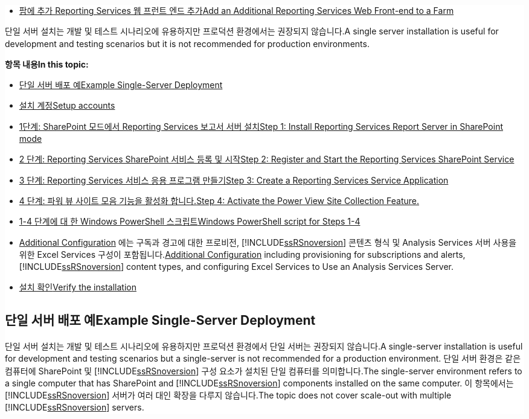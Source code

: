 -   [<span data-ttu-id="1dfe7-109">팜에 추가 Reporting Services 웹 프런트 엔드 추가</span><span class="sxs-lookup"><span data-stu-id="1dfe7-109">Add an Additional Reporting Services Web Front-end to a Farm</span></span>](../../reporting-services/install-windows/add-an-additional-reporting-services-web-front-end-to-a-farm.md)  
  
 <span data-ttu-id="1dfe7-110">단일 서버 설치는 개발 및 테스트 시나리오에 유용하지만 프로덕션 환경에서는 권장되지 않습니다.</span><span class="sxs-lookup"><span data-stu-id="1dfe7-110">A single server installation is useful for development and testing scenarios but it is not recommended for production environments.</span></span>  
  
 <span data-ttu-id="1dfe7-111">**항목 내용**</span><span class="sxs-lookup"><span data-stu-id="1dfe7-111">**In this topic:**</span></span>  
  
-   [<span data-ttu-id="1dfe7-112">단일 서버 배포 예</span><span class="sxs-lookup"><span data-stu-id="1dfe7-112">Example Single-Server Deployment</span></span>](#bkmk_singleserver)  
  
-   [<span data-ttu-id="1dfe7-113">설치 계정</span><span class="sxs-lookup"><span data-stu-id="1dfe7-113">Setup accounts</span></span>](#bkmk_setupaccounts)  
  
-   [<span data-ttu-id="1dfe7-114">1단계: SharePoint 모드에서 Reporting Services 보고서 서버 설치</span><span class="sxs-lookup"><span data-stu-id="1dfe7-114">Step 1: Install Reporting Services Report Server in SharePoint mode</span></span>](#bkmk_install_SSRS)  
  
-   [<span data-ttu-id="1dfe7-115">2 단계: Reporting Services SharePoint 서비스 등록 및 시작</span><span class="sxs-lookup"><span data-stu-id="1dfe7-115">Step 2: Register and Start the Reporting Services SharePoint Service</span></span>](#bkmk_install_SSRS_sharedservice)  
  
-   [<span data-ttu-id="1dfe7-116">3 단계: Reporting Services 서비스 응용 프로그램 만들기</span><span class="sxs-lookup"><span data-stu-id="1dfe7-116">Step 3: Create a Reporting Services Service Application</span></span>](#bkmk_create_serrviceapplication)  
  
-   [<span data-ttu-id="1dfe7-117">4 단계: 파워 뷰 사이트 모음 기능을 활성화 합니다.</span><span class="sxs-lookup"><span data-stu-id="1dfe7-117">Step 4: Activate the Power View Site Collection Feature.</span></span>](#bkmk_powerview)  
  
-   [<span data-ttu-id="1dfe7-118">1-4 단계에 대 한 Windows PowerShell 스크립트</span><span class="sxs-lookup"><span data-stu-id="1dfe7-118">Windows PowerShell script for Steps 1-4</span></span>](#bkmk_full_script)  
  
-   <span data-ttu-id="1dfe7-119">[Additional Configuration](#bkmk_additional_config) 에는 구독과 경고에 대한 프로비전, [!INCLUDE[ssRSnoversion](../../includes/ssrsnoversion-md.md)] 콘텐츠 형식 및 Analysis Services 서버 사용을 위한 Excel Services 구성이 포함됩니다.</span><span class="sxs-lookup"><span data-stu-id="1dfe7-119">[Additional Configuration](#bkmk_additional_config) including provisioning for subscriptions and alerts, [!INCLUDE[ssRSnoversion](../../includes/ssrsnoversion-md.md)] content types, and configuring Excel Services to Use an Analysis Services Server.</span></span>  
  
-   [<span data-ttu-id="1dfe7-120">설치 확인</span><span class="sxs-lookup"><span data-stu-id="1dfe7-120">Verify the installation</span></span>](#bkmk_verify_installation)  
  
##  <a name="example-single-server-deployment"></a><a name="bkmk_singleserver"></a> <span data-ttu-id="1dfe7-121">단일 서버 배포 예</span><span class="sxs-lookup"><span data-stu-id="1dfe7-121">Example Single-Server Deployment</span></span>  
 <span data-ttu-id="1dfe7-122">단일 서버 설치는 개발 및 테스트 시나리오에 유용하지만 프로덕션 환경에서 단일 서버는 권장되지 않습니다.</span><span class="sxs-lookup"><span data-stu-id="1dfe7-122">A single-server installation is useful for development and testing scenarios but a single-server is not recommended for a production environment.</span></span> <span data-ttu-id="1dfe7-123">단일 서버 환경은 같은 컴퓨터에 SharePoint 및 [!INCLUDE[ssRSnoversion](../../includes/ssrsnoversion-md.md)] 구성 요소가 설치된 단일 컴퓨터를 의미합니다.</span><span class="sxs-lookup"><span data-stu-id="1dfe7-123">The single-server environment refers to a single computer that has SharePoint and [!INCLUDE[ssRSnoversion](../../includes/ssrsnoversion-md.md)] components installed on the same computer.</span></span> <span data-ttu-id="1dfe7-124">이 항목에서는 [!INCLUDE[ssRSnoversion](../../includes/ssrsnoversion-md.md)] 서버가 여러 대인 확장을 다루지 않습니다.</span><span class="sxs-lookup"><span data-stu-id="1dfe7-124">The topic does not cover scale-out with multiple [!INCLUDE[ssRSnoversion](../../includes/ssrsnoversion-md.md)] servers.</span></span>  
  